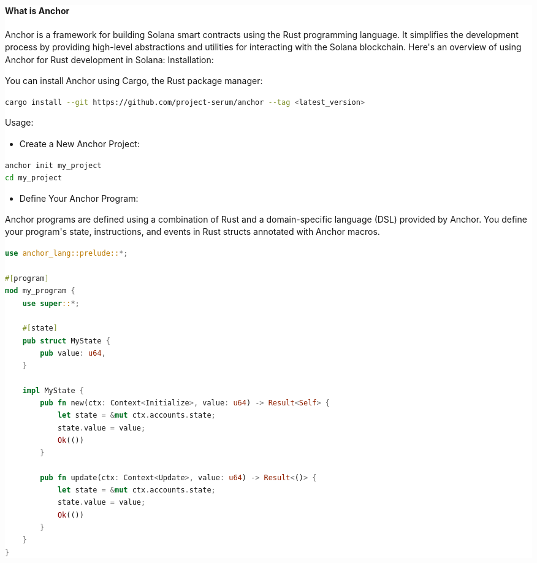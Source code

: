 #### What is Anchor[​](https://icarus131.github.io/devcookbook/docs/SVM#what-is-anchor) <a href="#what-is-anchor" id="what-is-anchor"></a>

Anchor is a framework for building Solana smart contracts using the Rust programming language. It simplifies the development process by providing high-level abstractions and utilities for interacting with the Solana blockchain. Here's an overview of using Anchor for Rust development in Solana: Installation:

You can install Anchor using Cargo, the Rust package manager:

```bash
cargo install --git https://github.com/project-serum/anchor --tag <latest_version>
```

Usage:

* Create a New Anchor Project:

```bash
anchor init my_project
cd my_project
```

* Define Your Anchor Program:

Anchor programs are defined using a combination of Rust and a domain-specific language (DSL) provided by Anchor. You define your program's state, instructions, and events in Rust structs annotated with Anchor macros.

```rust
use anchor_lang::prelude::*;

#[program]
mod my_program {
    use super::*;

    #[state]
    pub struct MyState {
        pub value: u64,
    }

    impl MyState {
        pub fn new(ctx: Context<Initialize>, value: u64) -> Result<Self> {
            let state = &mut ctx.accounts.state;
            state.value = value;
            Ok(())
        }

        pub fn update(ctx: Context<Update>, value: u64) -> Result<()> {
            let state = &mut ctx.accounts.state;
            state.value = value;
            Ok(())
        }
    }
}
```
